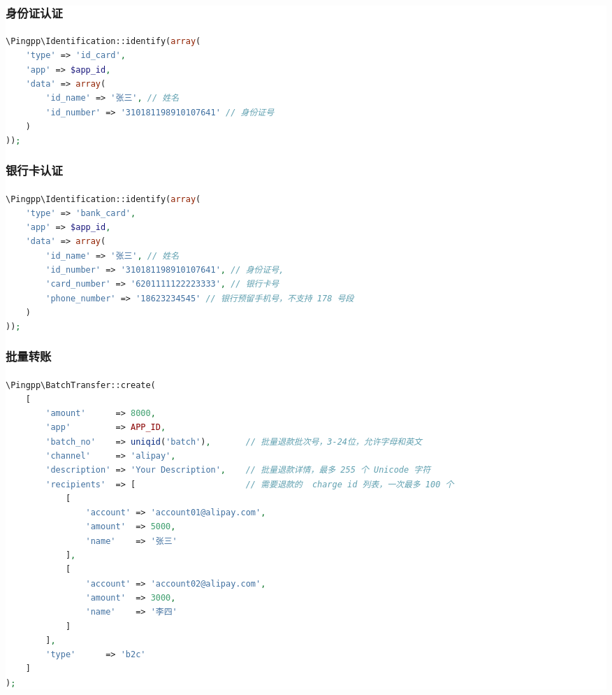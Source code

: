 ### 身份证认证
``` php
\Pingpp\Identification::identify(array(
    'type' => 'id_card',
    'app' => $app_id,
    'data' => array(
        'id_name' => '张三', // 姓名
        'id_number' => '310181198910107641' // 身份证号
    )
));
```

### 银行卡认证
``` php
\Pingpp\Identification::identify(array(
    'type' => 'bank_card',
    'app' => $app_id,
    'data' => array(
        'id_name' => '张三', // 姓名
        'id_number' => '310181198910107641', // 身份证号,
        'card_number' => '6201111122223333', // 银行卡号
        'phone_number' => '18623234545' // 银行预留手机号，不支持 178 号段
    )
));
```

### 批量转账
``` php
\Pingpp\BatchTransfer::create(
    [
        'amount'      => 8000,
        'app'         => APP_ID,
        'batch_no'    => uniqid('batch'),       // 批量退款批次号，3-24位，允许字母和英文
        'channel'     => 'alipay',
        'description' => 'Your Description',    // 批量退款详情，最多 255 个 Unicode 字符
        'recipients'  => [                      // 需要退款的  charge id 列表，一次最多 100 个
            [
                'account' => 'account01@alipay.com',
                'amount'  => 5000,
                'name'    => '张三'
            ],
            [
                'account' => 'account02@alipay.com',
                'amount'  => 3000,
                'name'    => '李四'
            ]
        ],
        'type'      => 'b2c'
    ]
);
```

